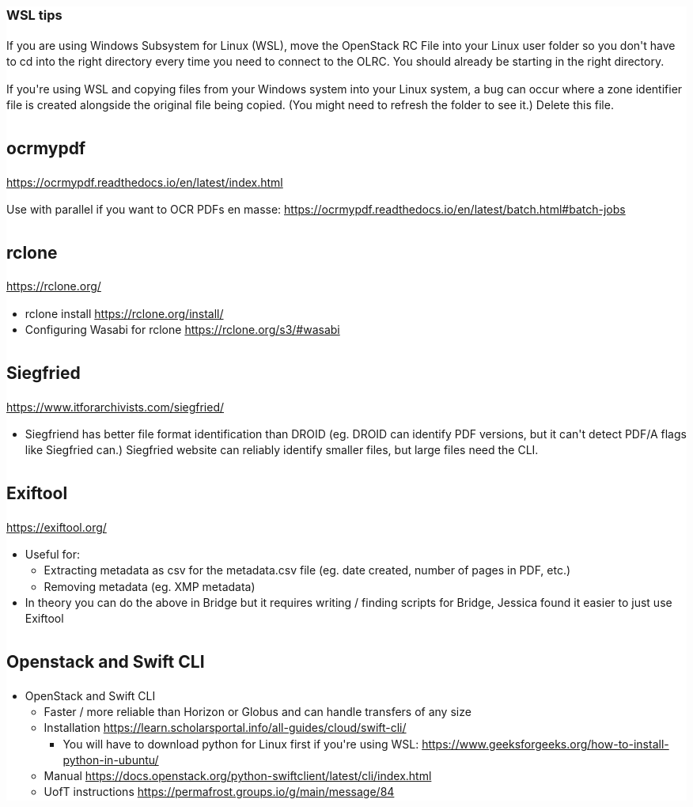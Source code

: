 ### WSL tips

If you are using Windows Subsystem for Linux (WSL), move the OpenStack RC File into your Linux user folder so you don't have to cd into the right directory every time you need to connect to the OLRC. You should already be starting in the right directory.

If you're using WSL and copying files from your Windows system into your Linux system, a bug can occur where a zone identifier file is created alongside the original file being copied. (You might need to refresh the folder to see it.) Delete this file.

## ocrmypdf

https://ocrmypdf.readthedocs.io/en/latest/index.html

Use with parallel if you want to OCR PDFs en masse: https://ocrmypdf.readthedocs.io/en/latest/batch.html#batch-jobs

## rclone

https://rclone.org/

- rclone install https://rclone.org/install/ 
- Configuring Wasabi for rclone https://rclone.org/s3/#wasabi

## Siegfried

https://www.itforarchivists.com/siegfried/

- Siegfriend has better file format identification than DROID (eg. DROID can identify PDF versions, but it can't detect PDF/A flags like Siegfried can.) Siegfried website can reliably identify smaller files, but large files need the CLI.

## Exiftool

https://exiftool.org/

- Useful for:
  - Extracting metadata as csv for the metadata.csv file (eg. date created, number of pages in PDF, etc.)
  - Removing metadata (eg. XMP metadata)
- In theory you can do the above in Bridge but it requires writing / finding scripts for Bridge, Jessica found it easier to just use Exiftool

## Openstack and Swift CLI

- OpenStack and Swift CLI
  - Faster / more reliable than Horizon or Globus and can handle transfers of any size
  - Installation https://learn.scholarsportal.info/all-guides/cloud/swift-cli/
    - You will have to download python for Linux first if you're using WSL: https://www.geeksforgeeks.org/how-to-install-python-in-ubuntu/
  - Manual https://docs.openstack.org/python-swiftclient/latest/cli/index.html
  - UofT instructions https://permafrost.groups.io/g/main/message/84
